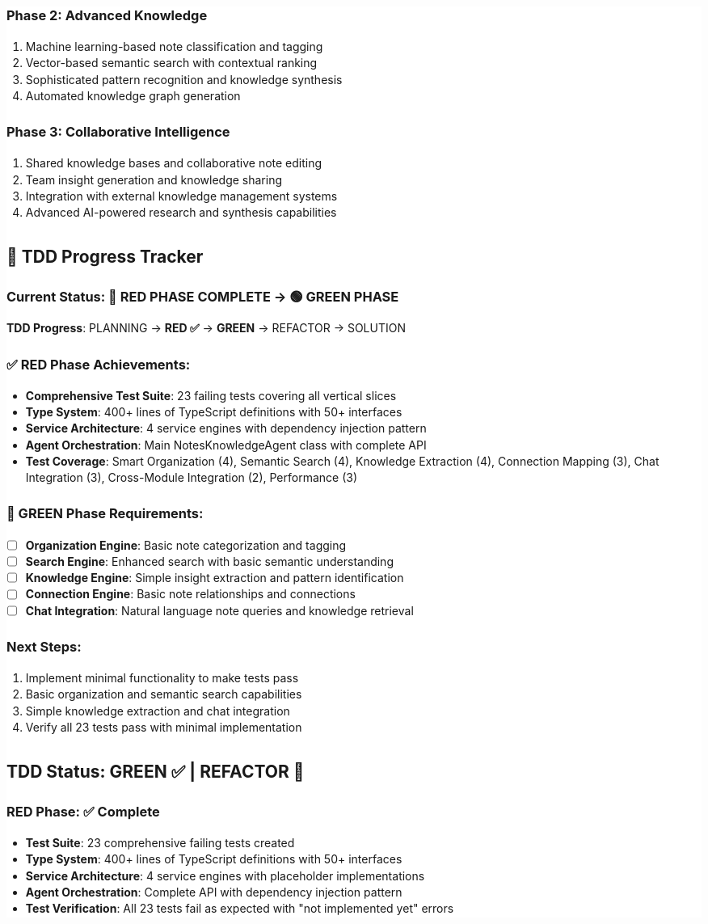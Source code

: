 ### Phase 2: Advanced Knowledge
1. Machine learning-based note classification and tagging
2. Vector-based semantic search with contextual ranking
3. Sophisticated pattern recognition and knowledge synthesis
4. Automated knowledge graph generation

### Phase 3: Collaborative Intelligence
1. Shared knowledge bases and collaborative note editing
2. Team insight generation and knowledge sharing
3. Integration with external knowledge management systems
4. Advanced AI-powered research and synthesis capabilities

## 🔄 **TDD Progress Tracker**

### Current Status: 🔴 **RED PHASE COMPLETE** → 🟢 **GREEN PHASE**

**TDD Progress**: PLANNING → **RED ✅** → **GREEN** → REFACTOR → SOLUTION

### ✅ RED Phase Achievements:
- **Comprehensive Test Suite**: 23 failing tests covering all vertical slices
- **Type System**: 400+ lines of TypeScript definitions with 50+ interfaces
- **Service Architecture**: 4 service engines with dependency injection pattern
- **Agent Orchestration**: Main NotesKnowledgeAgent class with complete API
- **Test Coverage**: Smart Organization (4), Semantic Search (4), Knowledge Extraction (4), Connection Mapping (3), Chat Integration (3), Cross-Module Integration (2), Performance (3)

### 🎯 GREEN Phase Requirements:
- [ ] **Organization Engine**: Basic note categorization and tagging
- [ ] **Search Engine**: Enhanced search with basic semantic understanding  
- [ ] **Knowledge Engine**: Simple insight extraction and pattern identification
- [ ] **Connection Engine**: Basic note relationships and connections
- [ ] **Chat Integration**: Natural language note queries and knowledge retrieval

### Next Steps:
1. Implement minimal functionality to make tests pass
2. Basic organization and semantic search capabilities
3. Simple knowledge extraction and chat integration
4. Verify all 23 tests pass with minimal implementation

## TDD Status: GREEN ✅ | REFACTOR 🔄

### RED Phase: ✅ Complete
- **Test Suite**: 23 comprehensive failing tests created
- **Type System**: 400+ lines of TypeScript definitions with 50+ interfaces
- **Service Architecture**: 4 service engines with placeholder implementations
- **Agent Orchestration**: Complete API with dependency injection pattern
- **Test Verification**: All 23 tests fail as expected with "not implemented yet" errors
